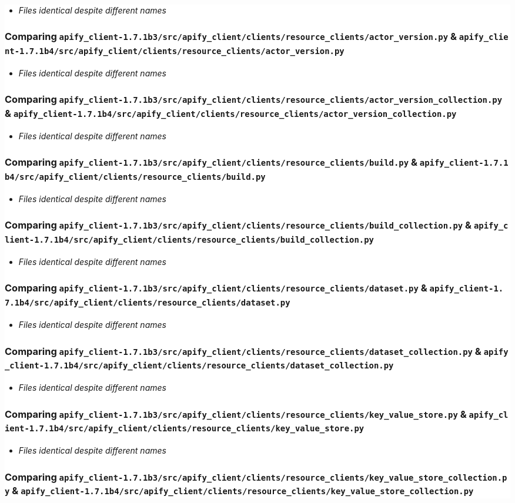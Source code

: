  * *Files identical despite different names*

### Comparing `apify_client-1.7.1b3/src/apify_client/clients/resource_clients/actor_version.py` & `apify_client-1.7.1b4/src/apify_client/clients/resource_clients/actor_version.py`

 * *Files identical despite different names*

### Comparing `apify_client-1.7.1b3/src/apify_client/clients/resource_clients/actor_version_collection.py` & `apify_client-1.7.1b4/src/apify_client/clients/resource_clients/actor_version_collection.py`

 * *Files identical despite different names*

### Comparing `apify_client-1.7.1b3/src/apify_client/clients/resource_clients/build.py` & `apify_client-1.7.1b4/src/apify_client/clients/resource_clients/build.py`

 * *Files identical despite different names*

### Comparing `apify_client-1.7.1b3/src/apify_client/clients/resource_clients/build_collection.py` & `apify_client-1.7.1b4/src/apify_client/clients/resource_clients/build_collection.py`

 * *Files identical despite different names*

### Comparing `apify_client-1.7.1b3/src/apify_client/clients/resource_clients/dataset.py` & `apify_client-1.7.1b4/src/apify_client/clients/resource_clients/dataset.py`

 * *Files identical despite different names*

### Comparing `apify_client-1.7.1b3/src/apify_client/clients/resource_clients/dataset_collection.py` & `apify_client-1.7.1b4/src/apify_client/clients/resource_clients/dataset_collection.py`

 * *Files identical despite different names*

### Comparing `apify_client-1.7.1b3/src/apify_client/clients/resource_clients/key_value_store.py` & `apify_client-1.7.1b4/src/apify_client/clients/resource_clients/key_value_store.py`

 * *Files identical despite different names*

### Comparing `apify_client-1.7.1b3/src/apify_client/clients/resource_clients/key_value_store_collection.py` & `apify_client-1.7.1b4/src/apify_client/clients/resource_clients/key_value_store_collection.py`
